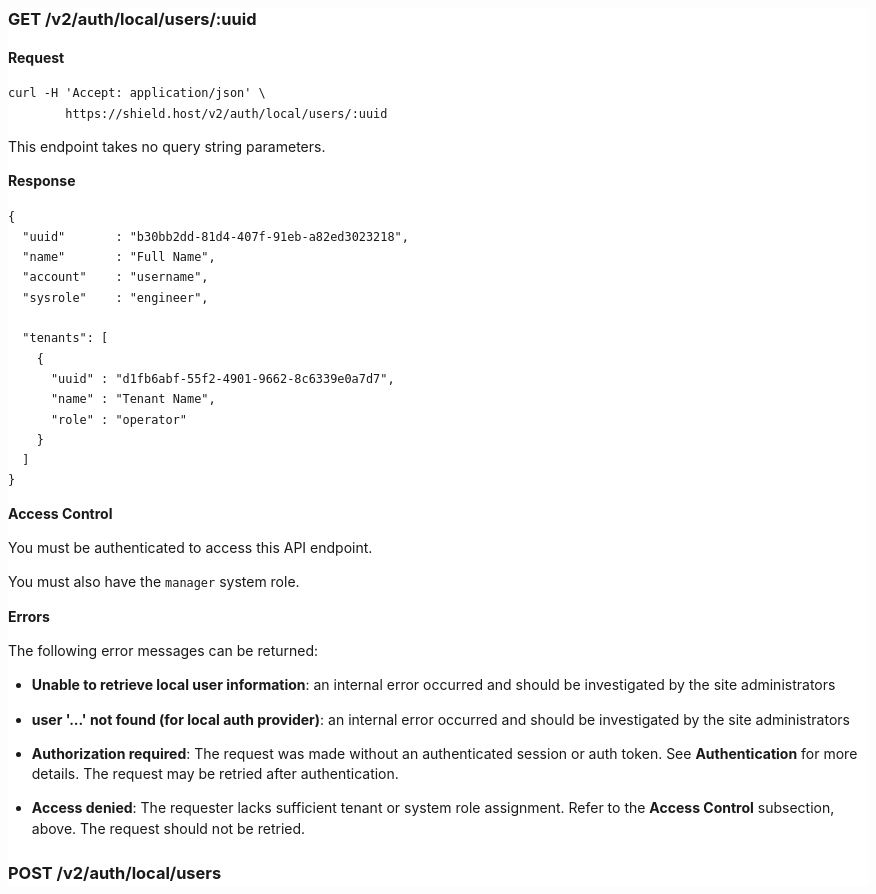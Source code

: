 
### GET /v2/auth/local/users/:uuid




**Request**

    curl -H 'Accept: application/json' \
            https://shield.host/v2/auth/local/users/:uuid


This endpoint takes no query string parameters.

**Response**

    {
      "uuid"       : "b30bb2dd-81d4-407f-91eb-a82ed3023218",
      "name"       : "Full Name",
      "account"    : "username",
      "sysrole"    : "engineer",
    
      "tenants": [
        {
          "uuid" : "d1fb6abf-55f2-4901-9662-8c6339e0a7d7",
          "name" : "Tenant Name",
          "role" : "operator"
        }
      ]
    }
**Access Control**

You must be authenticated to access this API endpoint.

You must also have the `manager` system role.

**Errors**

The following error messages can be returned:

- **Unable to retrieve local user information**:
  an internal error occurred and should be investigated by the
  site administrators

- **user '...' not found (for local auth provider)**:
  an internal error occurred and should be investigated by the
  site administrators

- **Authorization required**:
  The request was made without an authenticated session or auth token.
  See **Authentication** for more details.  The request may be retried
  after authentication.

- **Access denied**:
  The requester lacks sufficient tenant or system role assignment.
  Refer to the **Access Control** subsection, above.
  The request should not be retried.


### POST /v2/auth/local/users
